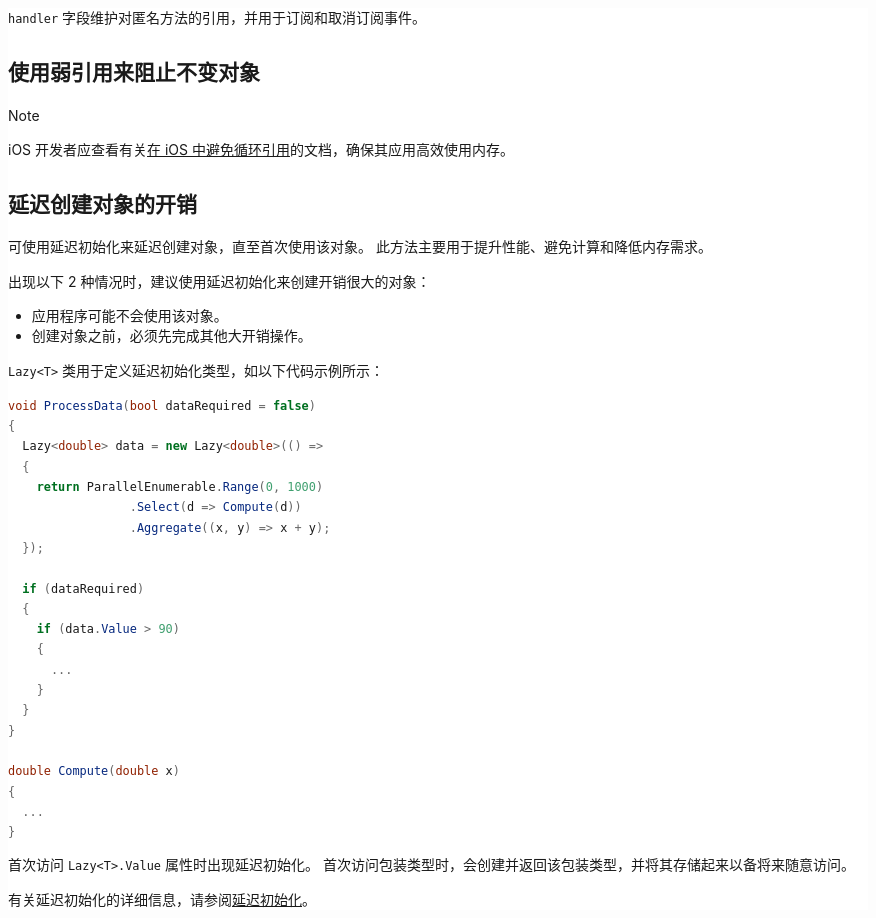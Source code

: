 `handler` 字段维护对匿名方法的引用，并用于订阅和取消订阅事件。

<a name="weakreferences"></a>

## <a name="use-weak-references-to-prevent-immortal-objects"></a>使用弱引用来阻止不变对象

> [!NOTE]
> iOS 开发者应查看有关[在 iOS 中避免循环引用](~/ios/deploy-test/performance.md#avoid-strong-circular-references)的文档，确保其应用高效使用内存。

<a name="lazy"></a>

## <a name="delay-the-cost-of-creating-objects"></a>延迟创建对象的开销

可使用延迟初始化来延迟创建对象，直至首次使用该对象。 此方法主要用于提升性能、避免计算和降低内存需求。

出现以下 2 种情况时，建议使用延迟初始化来创建开销很大的对象：

- 应用程序可能不会使用该对象。
- 创建对象之前，必须先完成其他大开销操作。

`Lazy<T>` 类用于定义延迟初始化类型，如以下代码示例所示：

```csharp
void ProcessData(bool dataRequired = false)
{
  Lazy<double> data = new Lazy<double>(() =>
  {
    return ParallelEnumerable.Range(0, 1000)
                 .Select(d => Compute(d))
                 .Aggregate((x, y) => x + y);
  });

  if (dataRequired)
  {
    if (data.Value > 90)
    {
      ...
    }
  }
}

double Compute(double x)
{
  ...
}
```

首次访问 `Lazy<T>.Value` 属性时出现延迟初始化。 首次访问包装类型时，会创建并返回该包装类型，并将其存储起来以备将来随意访问。

有关延迟初始化的详细信息，请参阅[延迟初始化](https://msdn.microsoft.com/library/dd997286(v=vs.110).aspx)。

<a name="async"></a>
